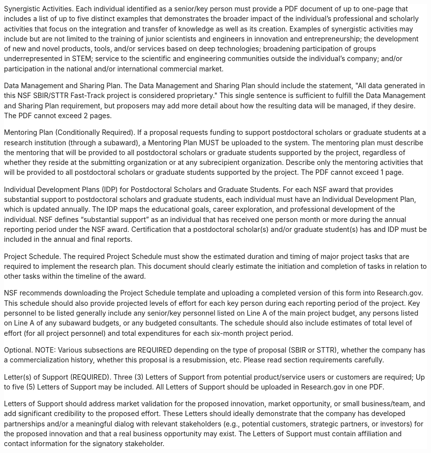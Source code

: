 Synergistic Activities. Each individual identified as a senior/key person must provide a PDF document of up to one-page that includes a list of up to five distinct examples that demonstrates the broader impact of the individual’s professional and scholarly activities that focus on the integration and transfer of knowledge as well as its creation. Examples of synergistic activities may include but are not limited to the training of junior scientists and engineers in innovation and entrepreneurship; the development of new and novel products, tools, and/or services based on deep technologies; broadening participation of groups underrepresented in STEM; service to the scientific and engineering communities outside the individual’s company; and/or participation in the national and/or international commercial market.

Data Management and Sharing Plan. The Data Management and Sharing Plan should include the statement, "All data generated in this NSF SBIR/STTR Fast-Track project is considered proprietary." This single sentence is sufficient to fulfill the Data Management and Sharing Plan requirement, but proposers may add more detail about how the resulting data will be managed, if they desire. The PDF cannot exceed 2 pages.

Mentoring Plan (Conditionally Required). If a proposal requests funding to support postdoctoral scholars or graduate students at a research institution (through a subaward), a Mentoring Plan MUST be uploaded to the system. The mentoring plan must describe the mentoring that will be provided to all postdoctoral scholars or graduate students supported by the project, regardless of whether they reside at the submitting organization or at any subrecipient organization. Describe only the mentoring activities that will be provided to all postdoctoral scholars or graduate students supported by the project. The PDF cannot exceed 1 page.

Individual Development Plans (IDP) for Postdoctoral Scholars and Graduate Students. For each NSF award that provides substantial support to postdoctoral scholars and graduate students, each individual must have an Individual Development Plan, which is updated annually. The IDP maps the educational goals, career exploration, and professional development of the individual. NSF defines “substantial support” as an individual that has received one person month or more during the annual reporting period under the NSF award. Certification that a postdoctoral scholar(s) and/or graduate student(s) has and IDP must be included in the annual and final reports.

Project Schedule. The required Project Schedule must show the estimated duration and timing of major project tasks that are required to implement the research plan. This document should clearly estimate the initiation and completion of tasks in relation to other tasks within the timeline of the award.

NSF recommends downloading the Project Schedule template and uploading a completed version of this form into Research.gov. This schedule should also provide projected levels of effort for each key person during each reporting period of the project. Key personnel to be listed generally include any senior/key personnel listed on Line A of the main project budget, any persons listed on Line A of any subaward budgets, or any budgeted consultants. The schedule should also include estimates of total level of effort (for all project personnel) and total expenditures for each six-month project period.

Optional. NOTE: Various subsections are REQUIRED depending on the type of proposal (SBIR or STTR), whether the company has a commercialization history, whether this proposal is a resubmission, etc. Please read section requirements carefully.

Letter(s) of Support (REQUIRED). Three (3) Letters of Support from potential product/service users or customers are required; Up to five (5) Letters of Support may be included. All Letters of Support should be uploaded in Research.gov in one PDF.

Letters of Support should address market validation for the proposed innovation, market opportunity, or small business/team, and add significant credibility to the proposed effort. These Letters should ideally demonstrate that the company has developed partnerships and/or a meaningful dialog with relevant stakeholders (e.g., potential customers, strategic partners, or investors) for the proposed innovation and that a real business opportunity may exist. The Letters of Support must contain affiliation and contact information for the signatory stakeholder.

